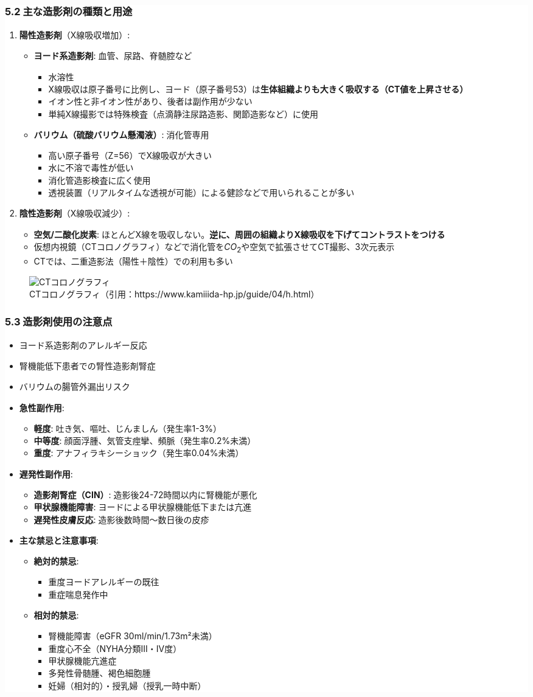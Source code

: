 ### 5.2 **主な造影剤の種類と用途**

  1. **陽性造影剤**（X線吸収増加）:
   
     - **ヨード系造影剤**: 血管、尿路、脊髄腔など
         - 水溶性
         - X線吸収は原子番号に比例し、ヨード（原子番号53）は**生体組織よりも大きく吸収する（CT値を上昇させる）**
         - イオン性と非イオン性があり、後者は副作用が少ない
         - 単純X線撮影では特殊検査（点滴静注尿路造影、関節造影など）に使用

      - **バリウム（硫酸バリウム懸濁液）**: 消化管専用
        - 高い原子番号（Z=56）でX線吸収が大きい
        - 水に不溶で毒性が低い
        - 消化管造影検査に広く使用
        - 透視装置（リアルタイムな透視が可能）による健診などで用いられることが多い


  2. **陰性造影剤**（X線吸収減少）:

     - **空気/二酸化炭素**: ほとんどX線を吸収しない。**逆に、周囲の組織よりX線吸収を下げてコントラストをつける**
     - 仮想内視鏡（CTコロノグラフィ）などで消化管を$CO_2$や空気で拡張させてCT撮影、3次元表示
     - CTでは、二重造影法（陽性＋陰性）での利用も多い

<figure>
  <img src="../img/06-07.png" alt="CTコロノグラフィ" width="700" height="auto">
  <figcaption>CTコロノグラフィ（引用：https://www.kamiiida-hp.jp/guide/04/h.html）</figcaption>
</figure>



### 5.3 **造影剤使用の注意点**

 - ヨード系造影剤のアレルギー反応
 - 腎機能低下患者での腎性造影剤腎症
 - バリウムの腸管外漏出リスク

 - **急性副作用**:
     - **軽度**: 吐き気、嘔吐、じんましん（発生率1-3%）
     - **中等度**: 顔面浮腫、気管支痙攣、頻脈（発生率0.2%未満）
     - **重度**: アナフィラキシーショック（発生率0.04%未満）
 
 - **遅発性副作用**:
     - **造影剤腎症（CIN）**: 造影後24-72時間以内に腎機能が悪化
     - **甲状腺機能障害**: ヨードによる甲状腺機能低下または亢進
     - **遅発性皮膚反応**: 造影後数時間〜数日後の皮疹

- **主な禁忌と注意事項**:
  - **絶対的禁忌**: 
    - 重度ヨードアレルギーの既往
    - 重症喘息発作中
  
  - **相対的禁忌**:
    - 腎機能障害（eGFR 30ml/min/1.73m²未満）
    - 重度心不全（NYHA分類Ⅲ・Ⅳ度）
    - 甲状腺機能亢進症
    - 多発性骨髄腫、褐色細胞腫
    - 妊婦（相対的）・授乳婦（授乳一時中断）
